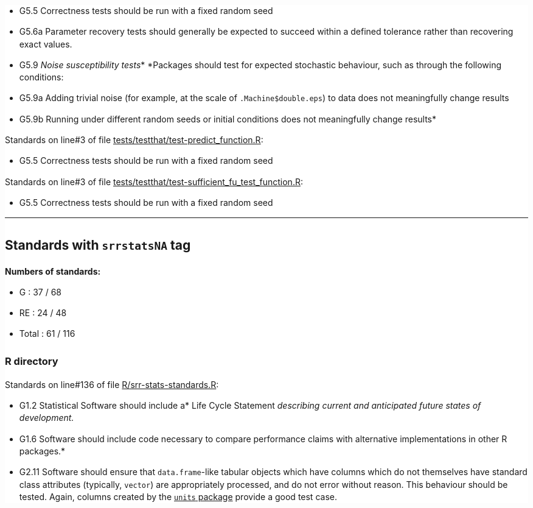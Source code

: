 - G5.5 Correctness tests should be run with a fixed random seed

- G5.6a Parameter recovery tests should generally be expected to succeed within a defined tolerance rather than recovering exact values.

- G5.9 *Noise susceptibility tests** *Packages should test for expected stochastic behaviour, such as through the following conditions:

- G5.9a Adding trivial noise (for example, at the scale of `.Machine$double.eps`) to data does not meaningfully change results

- G5.9b Running under different random seeds or initial conditions does not meaningfully change results* 

Standards on line#3 of file [tests/testthat/test-predict_function.R](https://github.com/kelliejarcher/hdcuremodels/blob/main/tests/testthat/test-predict_function.R#L3):

- G5.5 Correctness tests should be run with a fixed random seed

Standards on line#3 of file [tests/testthat/test-sufficient_fu_test_function.R](https://github.com/kelliejarcher/hdcuremodels/blob/main/tests/testthat/test-sufficient_fu_test_function.R#L3):

- G5.5 Correctness tests should be run with a fixed random seed



---



## Standards with `srrstatsNA` tag



**Numbers of standards:**

-  G :  37  /  68

-  RE :  24  /  48

- Total : 61 / 116





### R directory



Standards on line#136 of file [R/srr-stats-standards.R](https://github.com/kelliejarcher/hdcuremodels/blob/main/R/srr-stats-standards.R#L136):

- G1.2 Statistical Software should include a* Life Cycle Statement *describing current and anticipated future states of development.* 

- G1.6 Software should include code necessary to compare performance claims with alternative implementations in other R packages.* 

- G2.11 Software should ensure that `data.frame`-like tabular objects which have columns which do not themselves have standard class attributes (typically, `vector`) are appropriately processed, and do not error without reason. This behaviour should be tested. Again, columns created by the [`units` package](https://github.com/r-quantities/units/) provide a good test case.
